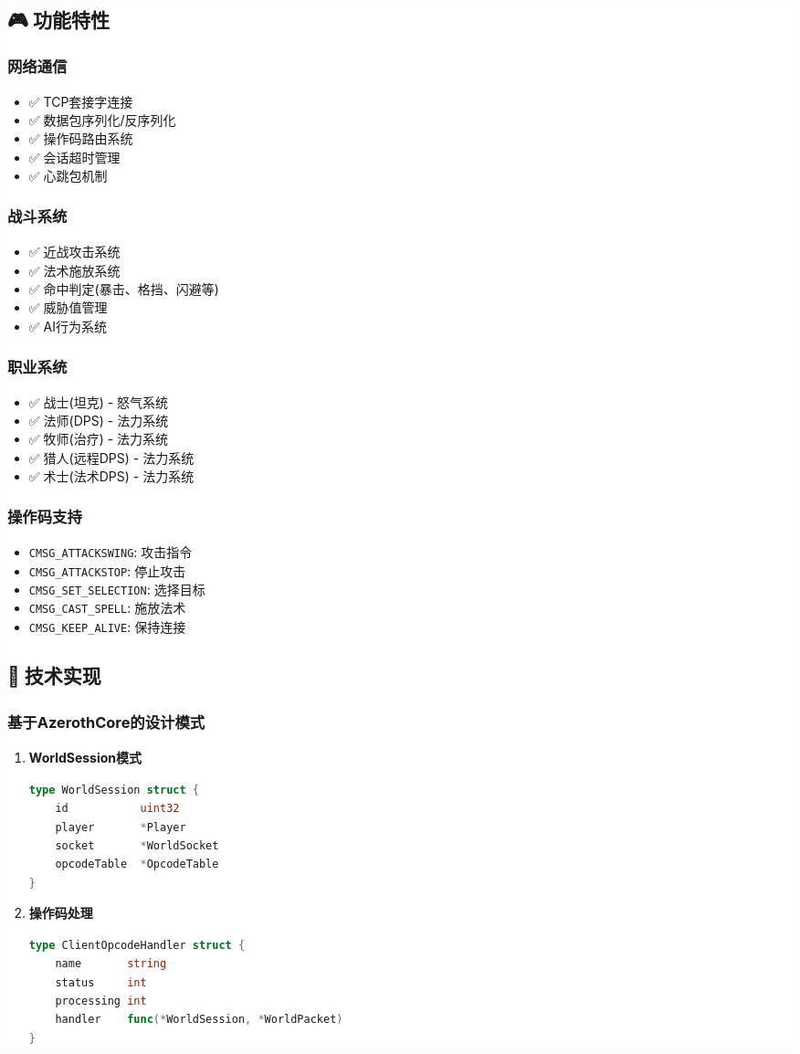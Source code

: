 ## 🎮 功能特性

### 网络通信
- ✅ TCP套接字连接
- ✅ 数据包序列化/反序列化
- ✅ 操作码路由系统
- ✅ 会话超时管理
- ✅ 心跳包机制

### 战斗系统
- ✅ 近战攻击系统
- ✅ 法术施放系统
- ✅ 命中判定(暴击、格挡、闪避等)
- ✅ 威胁值管理
- ✅ AI行为系统

### 职业系统
- ✅ 战士(坦克) - 怒气系统
- ✅ 法师(DPS) - 法力系统
- ✅ 牧师(治疗) - 法力系统
- ✅ 猎人(远程DPS) - 法力系统
- ✅ 术士(法术DPS) - 法力系统

### 操作码支持
- `CMSG_ATTACKSWING`: 攻击指令
- `CMSG_ATTACKSTOP`: 停止攻击
- `CMSG_SET_SELECTION`: 选择目标
- `CMSG_CAST_SPELL`: 施放法术
- `CMSG_KEEP_ALIVE`: 保持连接

## 🔧 技术实现

### 基于AzerothCore的设计模式

1. **WorldSession模式**
   ```go
   type WorldSession struct {
       id           uint32
       player       *Player
       socket       *WorldSocket
       opcodeTable  *OpcodeTable
   }
   ```

2. **操作码处理**
   ```go
   type ClientOpcodeHandler struct {
       name       string
       status     int
       processing int
       handler    func(*WorldSession, *WorldPacket)
   }
   ```
